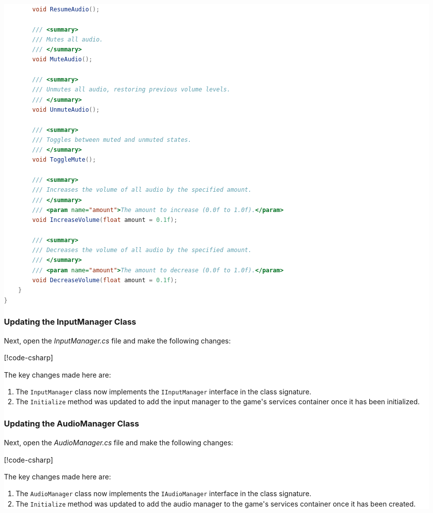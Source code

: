 ```cs
        void ResumeAudio();
        
        /// <summary>
        /// Mutes all audio.
        /// </summary>
        void MuteAudio();
        
        /// <summary>
        /// Unmutes all audio, restoring previous volume levels.
        /// </summary>
        void UnmuteAudio();
        
        /// <summary>
        /// Toggles between muted and unmuted states.
        /// </summary>
        void ToggleMute();
        
        /// <summary>
        /// Increases the volume of all audio by the specified amount.
        /// </summary>
        /// <param name="amount">The amount to increase (0.0f to 1.0f).</param>
        void IncreaseVolume(float amount = 0.1f);
        
        /// <summary>
        /// Decreases the volume of all audio by the specified amount.
        /// </summary>
        /// <param name="amount">The amount to decrease (0.0f to 1.0f).</param>
        void DecreaseVolume(float amount = 0.1f);
    }
}
```

### Updating the InputManager Class

Next, open the *InputManager.cs* file and make the following changes:

[!code-csharp[](./snippets/inputmanager.cs?highlight=1,17-18)]

The key changes made here are:

1. The `InputManager` class now implements the `IInputManager` interface in the class signature.
2. The `Initialize` method was updated to add the input manager to the game's services container once it has been initialized.

### Updating the AudioManager Class

Next, open the *AudioManager.cs* file and make the following changes:

[!code-csharp[](./snippets/audiomanager.cs?highlight=1,11-12)]

The key changes made here are:

1. The `AudioManager` class now implements the `IAudioManager` interface in the class signature.
2. The `Initialize` method was updated to add the audio manager to the game's services container once it has been created.
